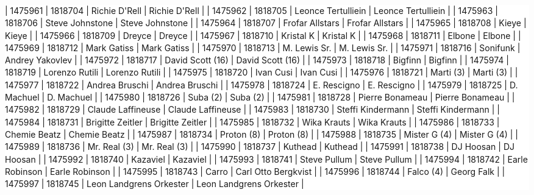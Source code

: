 | 1475961 | 1818704 | Richie D'Rell | Richie D'Rell |
| 1475962 | 1818705 | Leonce Tertulliein | Leonce Tertulliein |
| 1475963 | 1818706 | Steve Johnstone | Steve Johnstone |
| 1475964 | 1818707 | Frofar Allstars | Frofar Allstars |
| 1475965 | 1818708 | Kieye | Kieye |
| 1475966 | 1818709 | Dreyce | Dreyce |
| 1475967 | 1818710 | Kristal K | Kristal K |
| 1475968 | 1818711 | Elbone | Elbone |
| 1475969 | 1818712 | Mark Gatiss | Mark Gatiss |
| 1475970 | 1818713 | M. Lewis Sr. | M. Lewis Sr. |
| 1475971 | 1818716 | Sonifunk | Andrey Yakovlev |
| 1475972 | 1818717 | David Scott (16) | David Scott (16) |
| 1475973 | 1818718 | Bigfinn | Bigfinn |
| 1475974 | 1818719 | Lorenzo Rutili | Lorenzo Rutili |
| 1475975 | 1818720 | Ivan Cusi | Ivan Cusi |
| 1475976 | 1818721 | Marti (3) | Marti (3) |
| 1475977 | 1818722 | Andrea Bruschi | Andrea Bruschi |
| 1475978 | 1818724 | E. Rescigno | E. Rescigno |
| 1475979 | 1818725 | D. Machuel | D. Machuel |
| 1475980 | 1818726 | Suba (2) | Suba (2) |
| 1475981 | 1818728 | Pierre Bonameau | Pierre Bonameau |
| 1475982 | 1818729 | Claude Laffineuse | Claude Laffineuse |
| 1475983 | 1818730 | Steffi Kindermann | Steffi Kindermann |
| 1475984 | 1818731 | Brigitte Zeitler | Brigitte Zeitler |
| 1475985 | 1818732 | Wika Krauts | Wika Krauts |
| 1475986 | 1818733 | Chemie Beatz | Chemie Beatz |
| 1475987 | 1818734 | Proton (8) | Proton (8) |
| 1475988 | 1818735 | Mister G (4) | Mister G (4) |
| 1475989 | 1818736 | Mr. Real (3) | Mr. Real (3) |
| 1475990 | 1818737 | Kuthead | Kuthead |
| 1475991 | 1818738 | DJ Hoosan | DJ Hoosan |
| 1475992 | 1818740 | Kazaviel | Kazaviel |
| 1475993 | 1818741 | Steve Pullum | Steve Pullum |
| 1475994 | 1818742 | Earle Robinson | Earle Robinson |
| 1475995 | 1818743 | Carro | Carl Otto Bergkvist |
| 1475996 | 1818744 | Falco (4) | Georg Falk |
| 1475997 | 1818745 | Leon Landgrens Orkester | Leon Landgrens Orkester |